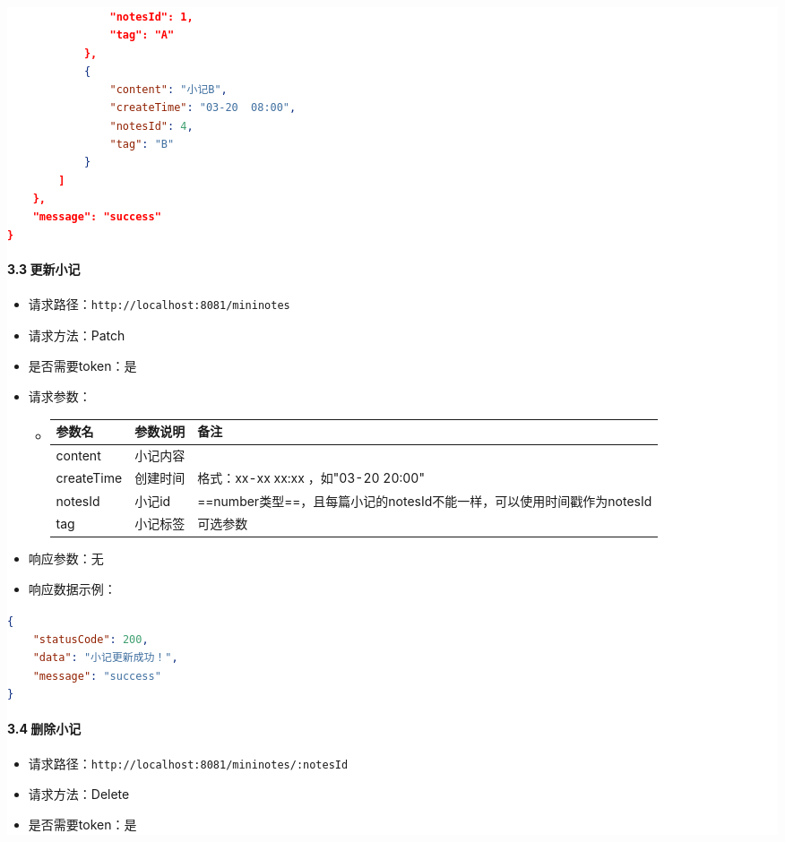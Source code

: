 ```json
                "notesId": 1,
                "tag": "A"
            },
            {
                "content": "小记B",
                "createTime": "03-20  08:00",
                "notesId": 4,
                "tag": "B"
            }
        ]
    },
    "message": "success"
}
```



#### 3.3 更新小记

- 请求路径：`http://localhost:8081/mininotes`

- 请求方法：Patch

- 是否需要token：是

- 请求参数：

  - | 参数名     | 参数说明 | 备注                                                         |
    | ---------- | -------- | ------------------------------------------------------------ |
    | content    | 小记内容 |                                                              |
    | createTime | 创建时间 | 格式：xx-xx  xx:xx ，如"03-20  20:00"                        |
    | notesId    | 小记id   | ==number类型==，且每篇小记的notesId不能一样，可以使用时间戳作为notesId |
    | tag        | 小记标签 | 可选参数                                                     |

- 响应参数：无

- 响应数据示例：

```json
{
    "statusCode": 200,
    "data": "小记更新成功！",
    "message": "success"
}
```



#### 3.4 删除小记

- 请求路径：`http://localhost:8081/mininotes/:notesId`

- 请求方法：Delete

- 是否需要token：是

